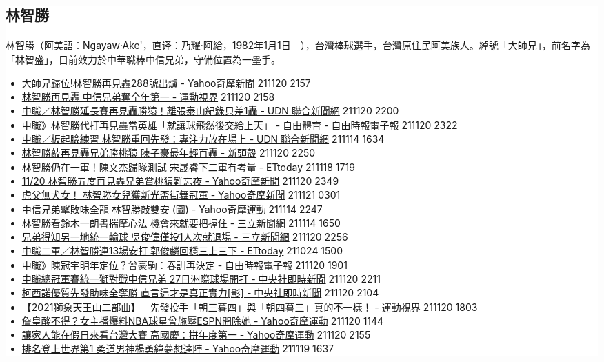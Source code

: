 ## 林智勝

林智勝（阿美語：Ngayaw·Ake'，直译：乃耀·阿給，1982年1月1日－），台灣棒球選手，台灣原住民阿美族人。綽號「大師兄」，前名字為「林智盛」，目前效力於中華職棒中信兄弟，守備位置為一壘手。
- [大師兄歸位!林智勝再見轟288號出爐 - Yahoo奇摩新聞](https://tw.news.yahoo.com/%E5%A4%A7%E5%B8%AB%E5%85%84%E6%AD%B8%E4%BD%8D-%E6%9E%97%E6%99%BA%E5%8B%9D%E5%86%8D%E8%A6%8B%E8%BD%9F288%E8%99%9F%E5%87%BA%E7%88%90-135743933.html "大師兄歸位!林智勝再見轟288號出爐 - Yahoo奇摩新聞") 211120 2157
- [林智勝再見轟 中信兄弟奪全年第一 - 運動視界](https://www.sportsv.net/articles/90045 "林智勝再見轟 中信兄弟奪全年第一 - 運動視界") 211120 2158
- [中職／林智勝延長賽再見轟勝猿！離張泰山紀錄只差1轟 - UDN 聯合新聞網](https://udn.com/news/story/7001/5905493?from=udn-catebreaknews_ch2 "中職／林智勝延長賽再見轟勝猿！離張泰山紀錄只差1轟 - UDN 聯合新聞網") 211120 2200
- [中職》林智勝代打再見轟當英雄「就讓球飛然後交給上天」 - 自由體育 - 自由時報電子報](https://m.ltn.com.tw/news/sports/breakingnews/3743399 "中職》林智勝代打再見轟當英雄「就讓球飛然後交給上天」 - 自由體育 - 自由時報電子報") 211120 2322
- [中職／板起臉練習 林智勝重回先發：專注力放在場上 - UDN 聯合新聞網](https://udn.com/news/story/7001/5890100 "中職／板起臉練習 林智勝重回先發：專注力放在場上 - UDN 聯合新聞網") 211114 1634
- [林智勝敲再見轟兄弟勝桃猿 陳子豪最年輕百轟 - 新頭殼](https://newtalk.tw/news/view/2021-11-20/669639 "林智勝敲再見轟兄弟勝桃猿 陳子豪最年輕百轟 - 新頭殼") 211120 2250
- [林智勝仍在一軍！陳文杰歸隊測試 宋晟睿下二軍有考量 - ETtoday](https://sports.ettoday.net/news/2126874 "林智勝仍在一軍！陳文杰歸隊測試 宋晟睿下二軍有考量 - ETtoday") 211118 1719
- [11/20 林智勝五度再見轟兄弟賞桃猿難忘夜 - Yahoo奇摩新聞](https://tw.news.yahoo.com/11-20-%E6%9E%97%E6%99%BA%E5%8B%9D%E4%BA%94%E5%BA%A6%E5%86%8D%E8%A6%8B%E8%BD%9F-%E5%85%84%E5%BC%9F%E8%B3%9E%E6%A1%83%E7%8C%BF%E9%9B%A3%E5%BF%98%E5%A4%9C-154920943.html "11/20 林智勝五度再見轟兄弟賞桃猿難忘夜 - Yahoo奇摩新聞") 211120 2349
- [虎父無犬女！ 林智勝女兒獲新光盃街舞冠軍 - Yahoo奇摩新聞](https://tw.news.yahoo.com/%E8%99%8E%E7%88%B6%E7%84%A1%E7%8A%AC%E5%A5%B3-%E6%9E%97%E6%99%BA%E5%8B%9D%E5%A5%B3%E5%85%92%E7%8D%B2%E6%96%B0%E5%85%89%E7%9B%83%E8%A1%97%E8%88%9E%E5%86%A0%E8%BB%8D-184706773.html "虎父無犬女！ 林智勝女兒獲新光盃街舞冠軍 - Yahoo奇摩新聞") 211121 0301
- [中信兄弟擊敗味全龍 林智勝敲雙安 (圖) - Yahoo奇摩運動](https://tw.sports.yahoo.com/news/%E4%B8%AD%E4%BF%A1%E5%85%84%E5%BC%9F%E6%93%8A%E6%95%97%E5%91%B3%E5%85%A8%E9%BE%8D-%E6%9E%97%E6%99%BA%E5%8B%9D%E6%95%B2%E9%9B%99%E5%AE%89-%E5%9C%96-144736062.html "中信兄弟擊敗味全龍 林智勝敲雙安 (圖) - Yahoo奇摩運動") 211114 2247
- [林智勝看鈴木一朗書揣摩心法 機會來就要把握住 - 三立新聞網](https://www.setn.com/News.aspx?NewsID=1026553 "林智勝看鈴木一朗書揣摩心法 機會來就要把握住 - 三立新聞網") 211114 1650
- [兄弟得知另一地統一輸球 吳俊偉僅投1人次就退場 - 三立新聞網](https://www.setn.com/News.aspx?NewsID=1029784 "兄弟得知另一地統一輸球 吳俊偉僅投1人次就退場 - 三立新聞網") 211120 2256
- [中職二軍／林智勝連13場安打 郭俊麟回穩三上三下 - ETtoday](https://sports.ettoday.net/news/2108483 "中職二軍／林智勝連13場安打 郭俊麟回穩三上三下 - ETtoday") 211024 1500
- [中職》陳冠宇明年定位？曾豪駒：春訓再決定 - 自由時報電子報](https://sports.ltn.com.tw/news/breakingnews/3743227 "中職》陳冠宇明年定位？曾豪駒：春訓再決定 - 自由時報電子報") 211120 1901
- [中職總冠軍賽統一獅對戰中信兄弟 27日洲際球場開打 - 中央社即時新聞](https://www.cna.com.tw/news/firstnews/202111200241.aspx "中職總冠軍賽統一獅對戰中信兄弟 27日洲際球場開打 - 中央社即時新聞") 211120 2211
- [柯西諾優質先發助味全奪勝 直言這才是真正實力[影] - 中央社即時新聞](https://www.cna.com.tw/news/aspt/202111200223.aspx "柯西諾優質先發助味全奪勝 直言這才是真正實力[影] - 中央社即時新聞") 211120 2104
- [【2021獅象天王山二部曲】－先發投手「朝三暮四」與「朝四暮三」真的不一樣！ - 運動視界](https://www.sportsv.net/articles/90044 "【2021獅象天王山二部曲】－先發投手「朝三暮四」與「朝四暮三」真的不一樣！ - 運動視界") 211120 1803
- [詹皇酸不得？女主播爆料NBA球星曾施壓ESPN開除她 - Yahoo奇摩運動](https://tw.sports.yahoo.com/news/%E8%A9%B9%E7%9A%87%E9%85%B8%E4%B8%8D%E5%BE%97-%E5%A5%B3%E4%B8%BB%E6%92%AD%E7%88%86%E6%96%99nba%E7%90%83%E6%98%9F%E6%9B%BE%E6%96%BD%E5%A3%93espn%E9%96%8B%E9%99%A4%E5%A5%B9-034423260.html?bcmt=1 "詹皇酸不得？女主播爆料NBA球星曾施壓ESPN開除她 - Yahoo奇摩運動") 211120 1144
- [讓家人能在假日來看台灣大賽 高國慶：拼年度第一 - Yahoo奇摩運動](https://tw.sports.yahoo.com/news/%E8%AE%93%E5%AE%B6%E4%BA%BA%E8%83%BD%E5%9C%A8%E5%81%87%E6%97%A5%E4%BE%86%E7%9C%8B%E5%8F%B0%E7%81%A3%E5%A4%A7%E8%B3%BD-%E9%AB%98%E5%9C%8B%E6%85%B6-%E6%8B%BC%E5%B9%B4%E5%BA%A6%E7%AC%AC-152153609.html "讓家人能在假日來看台灣大賽 高國慶：拼年度第一 - Yahoo奇摩運動") 211120 2155
- [排名登上世界第1 柔道男神楊勇緯夢想達陣 - Yahoo奇摩運動](https://tw.sports.yahoo.com/news/%E6%8E%92%E5%90%8D%E7%99%BB%E4%B8%8A%E4%B8%96%E7%95%8C%E7%AC%AC1-%E6%9F%94%E9%81%93%E7%94%B7%E7%A5%9E%E6%A5%8A%E5%8B%87%E7%B7%AF%E5%A4%A2%E6%83%B3%E9%81%94%E9%99%A3-083750309.html "排名登上世界第1 柔道男神楊勇緯夢想達陣 - Yahoo奇摩運動") 211119 1637
